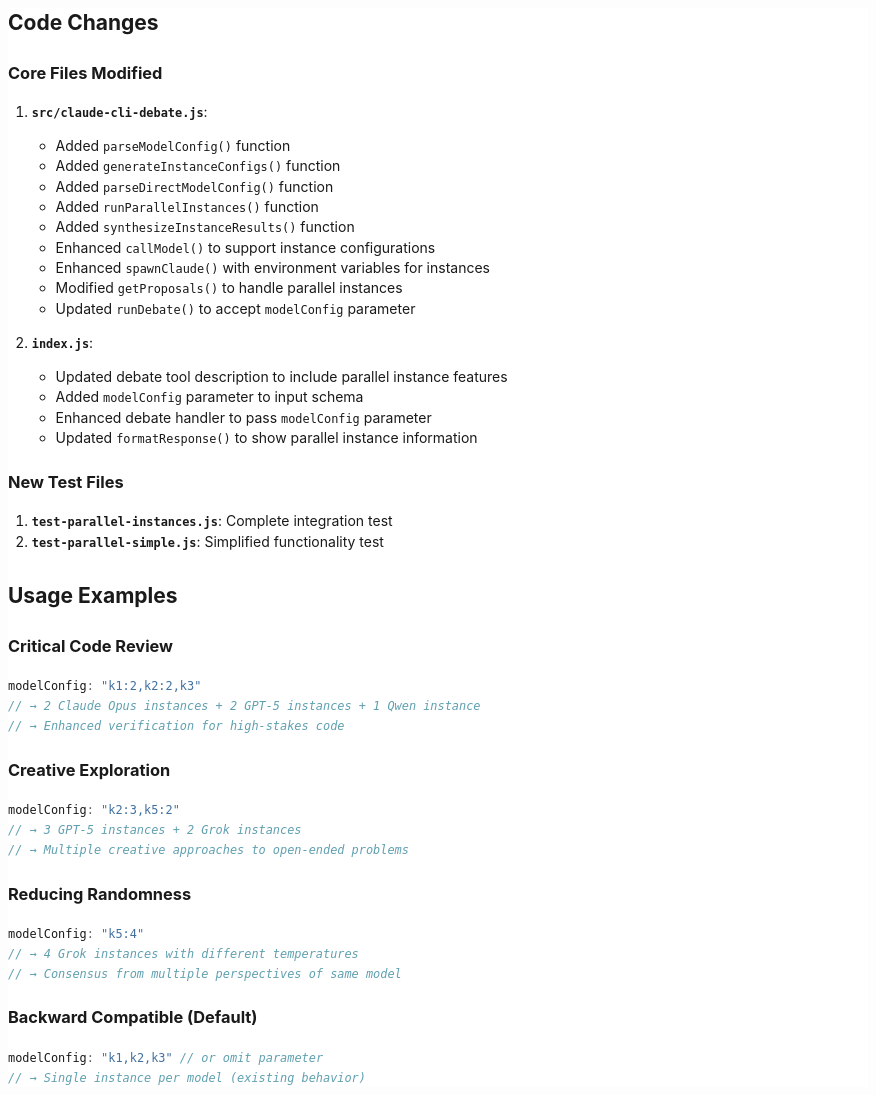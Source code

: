## Code Changes

### Core Files Modified

1. **`src/claude-cli-debate.js`**:
   - Added `parseModelConfig()` function
   - Added `generateInstanceConfigs()` function
   - Added `parseDirectModelConfig()` function
   - Added `runParallelInstances()` function
   - Added `synthesizeInstanceResults()` function
   - Enhanced `callModel()` to support instance configurations
   - Enhanced `spawnClaude()` with environment variables for instances
   - Modified `getProposals()` to handle parallel instances
   - Updated `runDebate()` to accept `modelConfig` parameter

2. **`index.js`**:
   - Updated debate tool description to include parallel instance features
   - Added `modelConfig` parameter to input schema
   - Enhanced debate handler to pass `modelConfig` parameter
   - Updated `formatResponse()` to show parallel instance information

### New Test Files

1. **`test-parallel-instances.js`**: Complete integration test
2. **`test-parallel-simple.js`**: Simplified functionality test

## Usage Examples

### Critical Code Review
```javascript
modelConfig: "k1:2,k2:2,k3"
// → 2 Claude Opus instances + 2 GPT-5 instances + 1 Qwen instance
// → Enhanced verification for high-stakes code
```

### Creative Exploration
```javascript
modelConfig: "k2:3,k5:2"
// → 3 GPT-5 instances + 2 Grok instances
// → Multiple creative approaches to open-ended problems
```

### Reducing Randomness
```javascript
modelConfig: "k5:4"
// → 4 Grok instances with different temperatures
// → Consensus from multiple perspectives of same model
```

### Backward Compatible (Default)
```javascript
modelConfig: "k1,k2,k3" // or omit parameter
// → Single instance per model (existing behavior)
```
